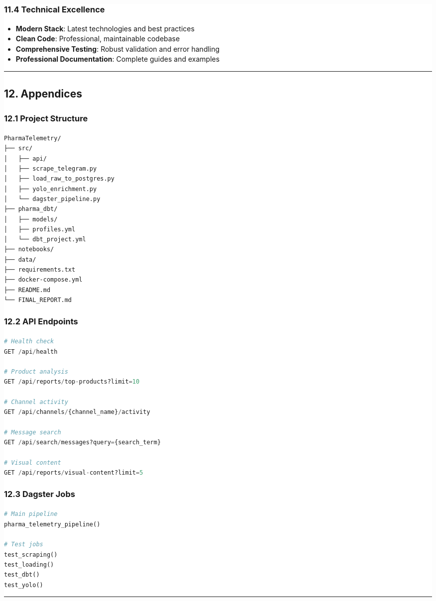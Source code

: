 ### 11.4 Technical Excellence
- **Modern Stack**: Latest technologies and best practices
- **Clean Code**: Professional, maintainable codebase
- **Comprehensive Testing**: Robust validation and error handling
- **Professional Documentation**: Complete guides and examples

---

## 12. Appendices

### 12.1 Project Structure
```
PharmaTelemetry/
├── src/
│   ├── api/
│   ├── scrape_telegram.py
│   ├── load_raw_to_postgres.py
│   ├── yolo_enrichment.py
│   └── dagster_pipeline.py
├── pharma_dbt/
│   ├── models/
│   ├── profiles.yml
│   └── dbt_project.yml
├── notebooks/
├── data/
├── requirements.txt
├── docker-compose.yml
├── README.md
└── FINAL_REPORT.md
```

### 12.2 API Endpoints
```python
# Health check
GET /api/health

# Product analysis
GET /api/reports/top-products?limit=10

# Channel activity
GET /api/channels/{channel_name}/activity

# Message search
GET /api/search/messages?query={search_term}

# Visual content
GET /api/reports/visual-content?limit=5
```

### 12.3 Dagster Jobs
```python
# Main pipeline
pharma_telemetry_pipeline()

# Test jobs
test_scraping()
test_loading()
test_dbt()
test_yolo()
```

---